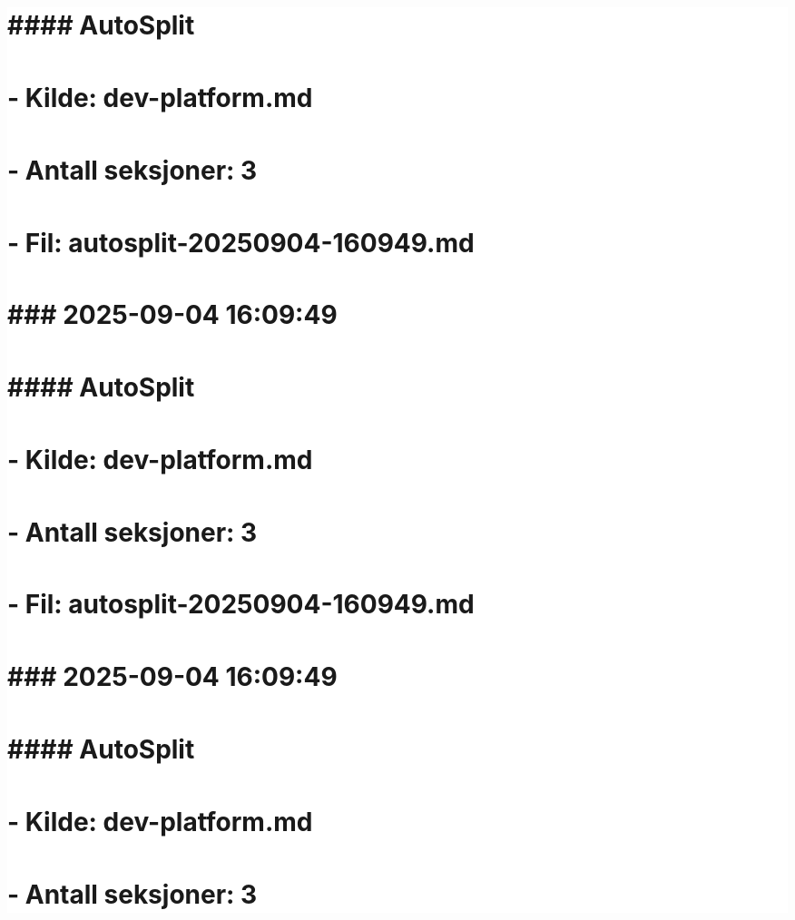 # \#### AutoSplit

# \- Kilde: dev-platform.md

# \- Antall seksjoner: 3

# \- Fil: autosplit-20250904-160949.md

#

#

#

#

# \### 2025-09-04 16:09:49

# \#### AutoSplit

# \- Kilde: dev-platform.md

# \- Antall seksjoner: 3

# \- Fil: autosplit-20250904-160949.md

#

#

#

#

# \### 2025-09-04 16:09:49

# \#### AutoSplit

# \- Kilde: dev-platform.md

# \- Antall seksjoner: 3
